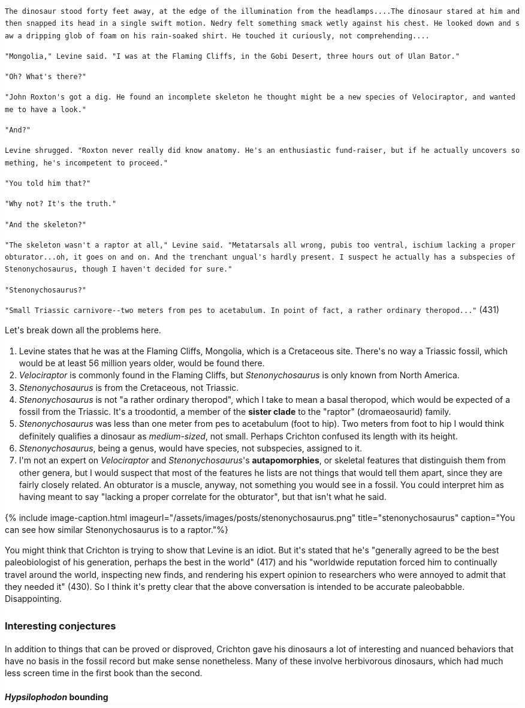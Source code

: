 ```The dinosaur stood forty feet away, at the edge of the illumination from the headlamps....The dinosaur stared at him and then snapped its head in a single swift motion. Nedry felt something smack wetly against his chest. He looked down and saw a dripping glob of foam on his rain-soaked shirt. He touched it curiously, not comprehending....```

```"Mongolia," Levine said. "I was at the Flaming Cliffs, in the Gobi Desert, three hours out of Ulan Bator."```

```"Oh? What's there?"```

```"John Roxton's got a dig. He found an incomplete skeleton he thought might be a new species of Velociraptor, and wanted me to have a look."```

```"And?"```

```Levine shrugged. "Roxton never really did know anatomy. He's an enthusiastic fund-raiser, but if he actually uncovers something, he's incompetent to proceed."```

```"You told him that?"```

```"Why not? It's the truth."```

```"And the skeleton?"```

```"The skeleton wasn't a raptor at all," Levine said. "Metatarsals all wrong, pubis too ventral, ischium lacking a proper obturator...oh, it goes on and on. And the trenchant ungual's hardly present. I suspect he actually has a subspecies of Stenonychosaurus, though I haven't decided for sure."```

```"Stenonychosaurus?"```

```"Small Triassic carnivore--two meters from pes to acetabulum. In point of fact, a rather ordinary theropod..."``` (431)

Let's break down all the problems here.
1. Levine states that he was at the Flaming Cliffs, Mongolia, which is a Cretaceous site. There's no way a Triassic fossil, which would be at least 56 million years older, would be found there.
2. *Velociraptor* is commonly found in the Flaming Cliffs, but *Stenonychosaurus* is only known from North America.
3. *Stenonychosaurus* is from the Cretaceous, not Triassic.
4. *Stenonychosaurus* is not "a rather ordinary theropod", which I take to mean a basal theropod, which would be expected of a fossil from the Triassic. It's a troodontid, a member of the **sister clade** to the "raptor" (dromaeosaurid) family.
5. *Stenonychosaurus* was less than one meter from pes to acetabulum (foot to hip). Two meters from foot to hip I would think definitely qualifies a dinosaur as *medium-sized*, not small. Perhaps Crichton confused its length with its height.
6. *Stenonychosaurus*, being a genus, would have species, not subspecies, assigned to it.
7. I'm not an expert on *Velociraptor* and *Stenonychosaurus*'s **autapomorphies**, or skeletal features that distinguish them from other genera, but I would suspect that most of the features he lists are not things that would tell them apart, since they are fairly closely related. An obturator is a muscle, anyway, not something you would see in a fossil. You could interpret him as having meant to say "lacking a proper correlate for the obturator", but that isn't what he said.

{% include image-caption.html imageurl="/assets/images/posts/stenonychosaurus.png" title="stenonychosaurus" caption="You can see how similar Stenonychosaurus is to a raptor."%}

You might think that Crichton is trying to show that Levine is an idiot. But it's stated that he's "generally agreed to be the best paleobiologist of his generation, perhaps the best in the world" (417) and his "worldwide reputation forced him to continually travel around the world, inspecting new finds, and rendering his expert opinion to researchers who were annoyed to admit that they needed it" (430). So I think it's pretty clear that the above conversation is intended to be accurate paleobabble. Disappointing.

### Interesting conjectures

In addition to things that can be proved or disproved, Crichton gave his dinosaurs a lot of interesting and nuanced behaviors that have no basis in the fossil record but make sense nonetheless. Many of these involve herbivorous dinosaurs, which had much less screen time in the first book than the second.

#### *Hypsilophodon* bounding
```